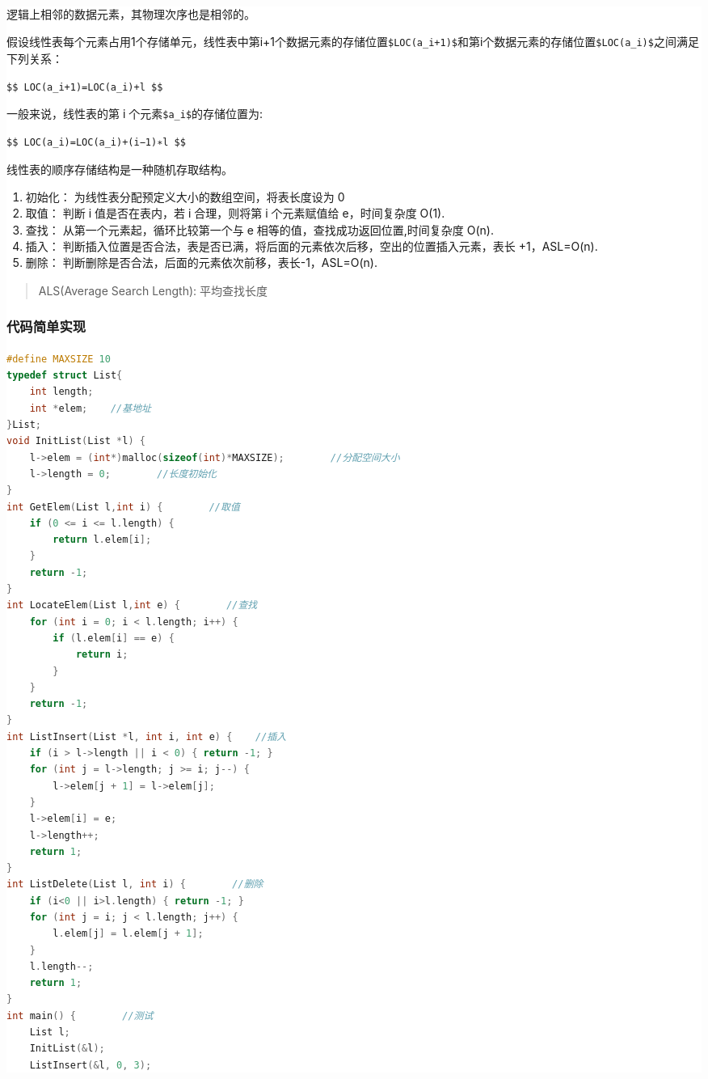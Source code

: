 逻辑上相邻的数据元素，其物理次序也是相邻的。

假设线性表每个元素占用1个存储单元，线性表中第i+1个数据元素的存储位置`$LOC(a_i+1)$`和第i个数据元素的存储位置`$LOC(a_i)$`之间满足下列关系：

`$$ LOC(a_i+1)=LOC(a_i)+l $$`

一般来说，线性表的第 i 个元素`$a_i$`的存储位置为:

`$$ LOC(a_i)=LOC(a_i)+(i−1)∗l $$`

线性表的顺序存储结构是一种随机存取结构。

1. 初始化： 为线性表分配预定义大小的数组空间，将表长度设为 0
2. 取值： 判断 i 值是否在表内，若 i 合理，则将第 i 个元素赋值给 e，时间复杂度 O(1).
3. 查找： 从第一个元素起，循环比较第一个与 e 相等的值，查找成功返回位置,时间复杂度 O(n).
4. 插入： 判断插入位置是否合法，表是否已满，将后面的元素依次后移，空出的位置插入元素，表长 +1，ASL=O(n).
5. 删除： 判断删除是否合法，后面的元素依次前移，表长-1，ASL=O(n).

> ALS(Average Search Length): 平均查找长度

### 代码简单实现

```c
#define MAXSIZE 10
typedef struct List{
    int length;
    int *elem;    //基地址
}List;
void InitList(List *l) {
    l->elem = (int*)malloc(sizeof(int)*MAXSIZE);        //分配空间大小
    l->length = 0;        //长度初始化
}
int GetElem(List l,int i) {        //取值
    if (0 <= i <= l.length) {
        return l.elem[i];
    }
    return -1;
}
int LocateElem(List l,int e) {        //查找
    for (int i = 0; i < l.length; i++) {
        if (l.elem[i] == e) {
            return i;
        }
    }
    return -1;
}
int ListInsert(List *l, int i, int e) {    //插入
    if (i > l->length || i < 0) { return -1; }
    for (int j = l->length; j >= i; j--) {
        l->elem[j + 1] = l->elem[j];
    }
    l->elem[i] = e;
    l->length++;
    return 1;
}
int ListDelete(List l, int i) {        //删除
    if (i<0 || i>l.length) { return -1; }
    for (int j = i; j < l.length; j++) {
        l.elem[j] = l.elem[j + 1];
    }
    l.length--;
    return 1;
}
int main() {        //测试
    List l;
    InitList(&l);
    ListInsert(&l, 0, 3);
```